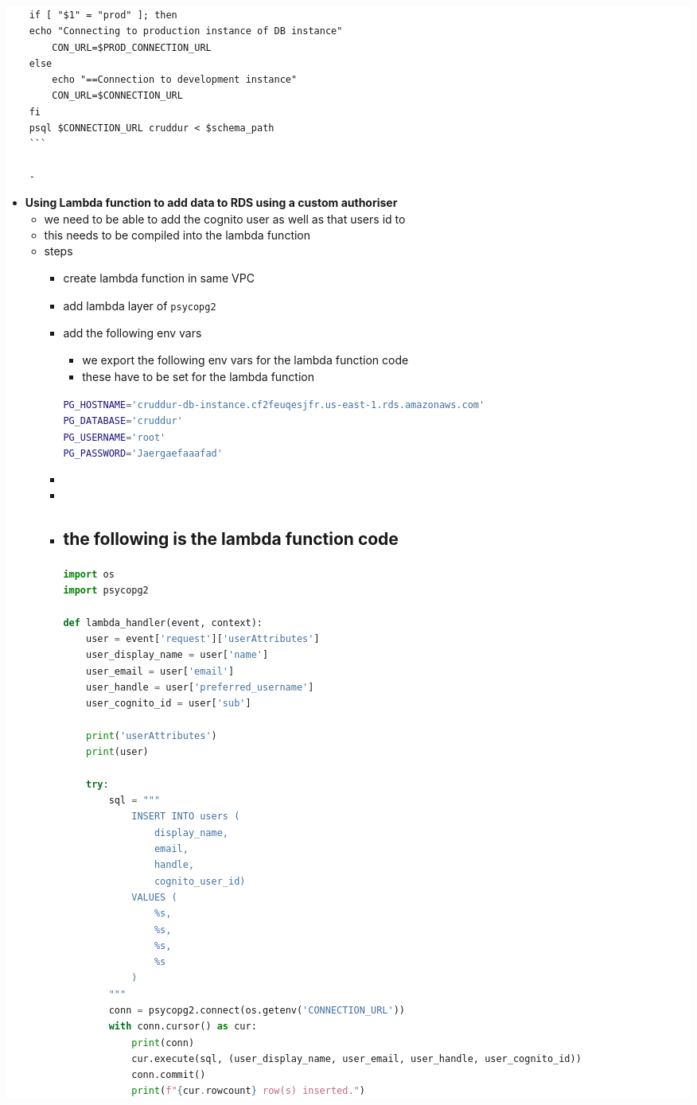         if [ "$1" = "prod" ]; then
        echo "Connecting to production instance of DB instance"
            CON_URL=$PROD_CONNECTION_URL
        else
            echo "==Connection to development instance"
            CON_URL=$CONNECTION_URL
        fi
        psql $CONNECTION_URL cruddur < $schema_path
        ```
        
        - 
- **Using Lambda function to add data to RDS using a custom authoriser**
    - we need to be able to add the cognito user as well as that users id to
    - this needs to be compiled into the lambda function
    - steps
        - create lambda function in same VPC
        - add lambda layer of `psycopg2`
        - add the following env vars
            - we export the following env vars for the lambda function code
            - these have to be set for the lambda function
            
            ```bash
            PG_HOSTNAME='cruddur-db-instance.cf2feuqesjfr.us-east-1.rds.amazonaws.com'
            PG_DATABASE='cruddur'
            PG_USERNAME='root'
            PG_PASSWORD='Jaergaefaaafad'
            ```
            
        - 
        - 
        - the following is the lambda function code
            - 
            
            ```python
            import os
            import psycopg2
            
            def lambda_handler(event, context):
                user = event['request']['userAttributes']
                user_display_name = user['name']
                user_email = user['email']
                user_handle = user['preferred_username']
                user_cognito_id = user['sub']
            
                print('userAttributes')
                print(user)
                
                try:
                    sql = """  
                        INSERT INTO users (
                            display_name, 
                            email,
                            handle, 
                            cognito_user_id) 
                        VALUES (
                            %s, 
                            %s, 
                            %s, 
                            %s
                        )
                    """
                    conn = psycopg2.connect(os.getenv('CONNECTION_URL'))
                    with conn.cursor() as cur:
                        print(conn)
                        cur.execute(sql, (user_display_name, user_email, user_handle, user_cognito_id))
                        conn.commit()
                        print(f"{cur.rowcount} row(s) inserted.")